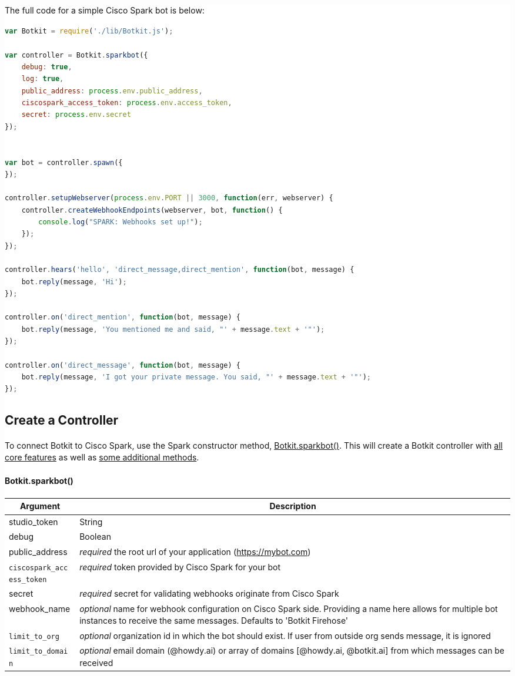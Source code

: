The full code for a simple Cisco Spark bot is below:

```javascript
var Botkit = require('./lib/Botkit.js');

var controller = Botkit.sparkbot({
    debug: true,
    log: true,
    public_address: process.env.public_address,
    ciscospark_access_token: process.env.access_token,
    secret: process.env.secret
});


var bot = controller.spawn({
});

controller.setupWebserver(process.env.PORT || 3000, function(err, webserver) {
    controller.createWebhookEndpoints(webserver, bot, function() {
        console.log("SPARK: Webhooks set up!");
    });
});

controller.hears('hello', 'direct_message,direct_mention', function(bot, message) {
    bot.reply(message, 'Hi');
});

controller.on('direct_mention', function(bot, message) {
    bot.reply(message, 'You mentioned me and said, "' + message.text + '"');
});

controller.on('direct_message', function(bot, message) {
    bot.reply(message, 'I got your private message. You said, "' + message.text + '"');
});

```

## Create a Controller

To connect Botkit to Cisco Spark, use the Spark constructor method, [Botkit.sparkbot()](#botkitsparkbot).
This will create a Botkit controller with [all core features](core.md#botkit-controller-object) as well as [some additional methods](#additional-controller-methods).

#### Botkit.sparkbot()
| Argument | Description
|--- |---
| studio_token | String | An API token from [Botkit Studio](#readme-studio.md)
| debug | Boolean | Enable debug logging
| public_address | _required_ the root url of your application (https://mybot.com)
| `ciscospark_access_token` | _required_ token provided by Cisco Spark for your bot
| secret | _required_ secret for validating webhooks originate from Cisco Spark
| webhook_name | _optional_ name for webhook configuration on Cisco Spark side. Providing a name here allows for multiple bot instances to receive the same messages. Defaults to 'Botkit Firehose'
| `limit_to_org` | _optional_ organization id in which the bot should exist. If user from outside org sends message, it is ignored
| `limit_to_domain` | _optional_ email domain (@howdy.ai) or array of domains [@howdy.ai, @botkit.ai] from which messages can be received
